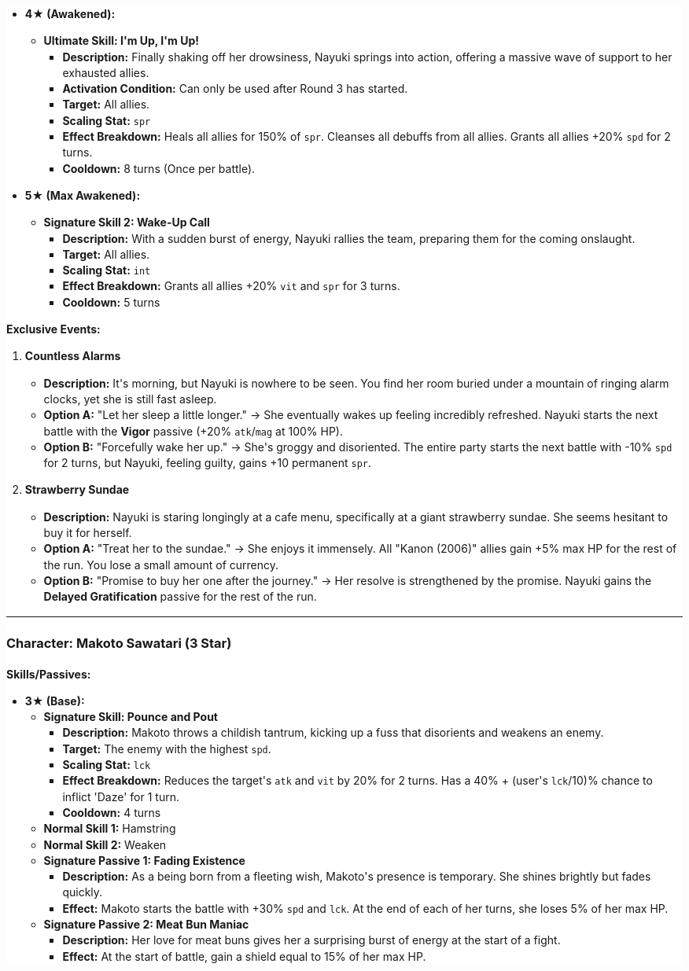 *   **4★ (Awakened):**
    *   **Ultimate Skill: I'm Up, I'm Up!**
        *   **Description:** Finally shaking off her drowsiness, Nayuki springs into action, offering a massive wave of support to her exhausted allies.
        *   **Activation Condition:** Can only be used after Round 3 has started.
        *   **Target:** All allies.
        *   **Scaling Stat:** `spr`
        *   **Effect Breakdown:** Heals all allies for 150% of `spr`. Cleanses all debuffs from all allies. Grants all allies +20% `spd` for 2 turns.
        *   **Cooldown:** 8 turns (Once per battle).

*   **5★ (Max Awakened):**
    *   **Signature Skill 2: Wake-Up Call**
        *   **Description:** With a sudden burst of energy, Nayuki rallies the team, preparing them for the coming onslaught.
        *   **Target:** All allies.
        *   **Scaling Stat:** `int`
        *   **Effect Breakdown:** Grants all allies +20% `vit` and `spr` for 3 turns.
        *   **Cooldown:** 5 turns

**Exclusive Events:**

1.  **Countless Alarms**
    *   **Description:** It's morning, but Nayuki is nowhere to be seen. You find her room buried under a mountain of ringing alarm clocks, yet she is still fast asleep.
    *   **Option A:** "Let her sleep a little longer." -> She eventually wakes up feeling incredibly refreshed. Nayuki starts the next battle with the **Vigor** passive (+20% `atk`/`mag` at 100% HP).
    *   **Option B:** "Forcefully wake her up." -> She's groggy and disoriented. The entire party starts the next battle with -10% `spd` for 2 turns, but Nayuki, feeling guilty, gains +10 permanent `spr`.

2.  **Strawberry Sundae**
    *   **Description:** Nayuki is staring longingly at a cafe menu, specifically at a giant strawberry sundae. She seems hesitant to buy it for herself.
    *   **Option A:** "Treat her to the sundae." -> She enjoys it immensely. All "Kanon (2006)" allies gain +5% max HP for the rest of the run. You lose a small amount of currency.
    *   **Option B:** "Promise to buy her one after the journey." -> Her resolve is strengthened by the promise. Nayuki gains the **Delayed Gratification** passive for the rest of the run.

---
### **Character: Makoto Sawatari (3 Star)**

**Skills/Passives:**

*   **3★ (Base):**
    *   **Signature Skill: Pounce and Pout**
        *   **Description:** Makoto throws a childish tantrum, kicking up a fuss that disorients and weakens an enemy.
        *   **Target:** The enemy with the highest `spd`.
        *   **Scaling Stat:** `lck`
        *   **Effect Breakdown:** Reduces the target's `atk` and `vit` by 20% for 2 turns. Has a 40% + (user's `lck`/10)% chance to inflict 'Daze' for 1 turn.
        *   **Cooldown:** 4 turns
    *   **Normal Skill 1:** Hamstring
    *   **Normal Skill 2:** Weaken
    *   **Signature Passive 1: Fading Existence**
        *   **Description:** As a being born from a fleeting wish, Makoto's presence is temporary. She shines brightly but fades quickly.
        *   **Effect:** Makoto starts the battle with +30% `spd` and `lck`. At the end of each of her turns, she loses 5% of her max HP.
    *   **Signature Passive 2: Meat Bun Maniac**
        *   **Description:** Her love for meat buns gives her a surprising burst of energy at the start of a fight.
        *   **Effect:** At the start of battle, gain a shield equal to 15% of her max HP.

